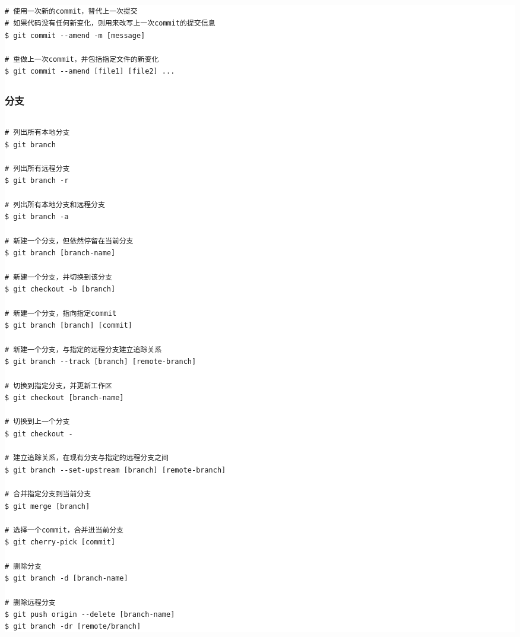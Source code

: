 ```
# 使用一次新的commit，替代上一次提交
# 如果代码没有任何新变化，则用来改写上一次commit的提交信息
$ git commit --amend -m [message]

# 重做上一次commit，并包括指定文件的新变化
$ git commit --amend [file1] [file2] ...
```

## 

### 分支

## 

```
# 列出所有本地分支
$ git branch

# 列出所有远程分支
$ git branch -r

# 列出所有本地分支和远程分支
$ git branch -a

# 新建一个分支，但依然停留在当前分支
$ git branch [branch-name]

# 新建一个分支，并切换到该分支
$ git checkout -b [branch]

# 新建一个分支，指向指定commit
$ git branch [branch] [commit]

# 新建一个分支，与指定的远程分支建立追踪关系
$ git branch --track [branch] [remote-branch]

# 切换到指定分支，并更新工作区
$ git checkout [branch-name]

# 切换到上一个分支
$ git checkout -

# 建立追踪关系，在现有分支与指定的远程分支之间
$ git branch --set-upstream [branch] [remote-branch]

# 合并指定分支到当前分支
$ git merge [branch]

# 选择一个commit，合并进当前分支
$ git cherry-pick [commit]

# 删除分支
$ git branch -d [branch-name]

# 删除远程分支
$ git push origin --delete [branch-name]
$ git branch -dr [remote/branch]
```
